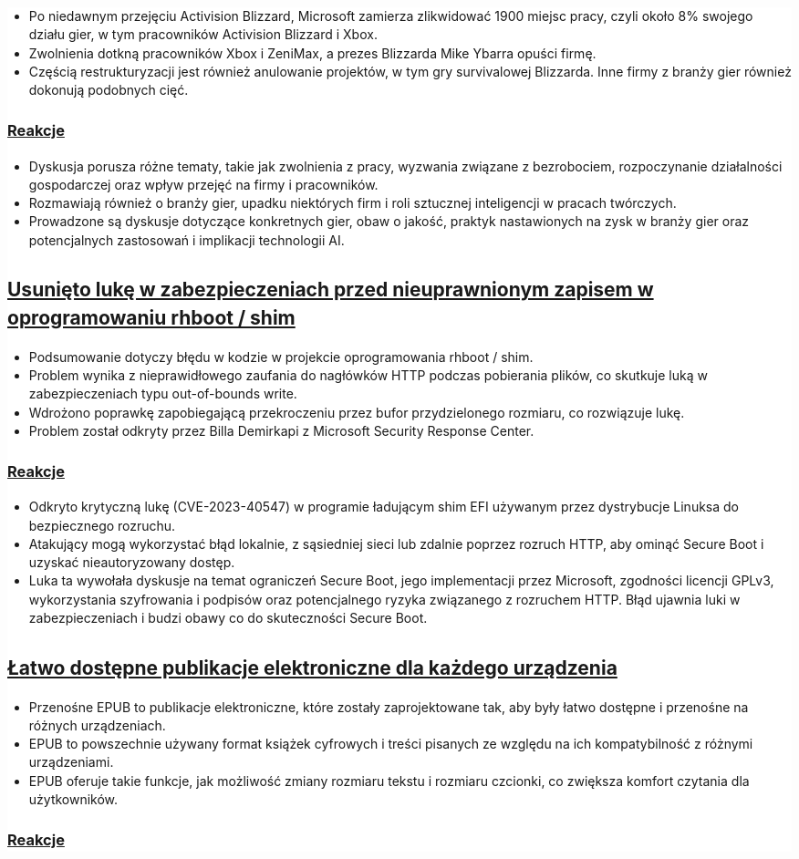 - Po niedawnym przejęciu Activision Blizzard, Microsoft zamierza zlikwidować 1900 miejsc pracy, czyli około 8% swojego działu gier, w tym pracowników Activision Blizzard i Xbox.
- Zwolnienia dotkną pracowników Xbox i ZeniMax, a prezes Blizzarda Mike Ybarra opuści firmę.
- Częścią restrukturyzacji jest również anulowanie projektów, w tym gry survivalowej Blizzarda. Inne firmy z branży gier również dokonują podobnych cięć.

### [Reakcje](https://news.ycombinator.com/item?id=39129949)

- Dyskusja porusza różne tematy, takie jak zwolnienia z pracy, wyzwania związane z bezrobociem, rozpoczynanie działalności gospodarczej oraz wpływ przejęć na firmy i pracowników.
- Rozmawiają również o branży gier, upadku niektórych firm i roli sztucznej inteligencji w pracach twórczych.
- Prowadzone są dyskusje dotyczące konkretnych gier, obaw o jakość, praktyk nastawionych na zysk w branży gier oraz potencjalnych zastosowań i implikacji technologii AI.

## [Usunięto lukę w zabezpieczeniach przed nieuprawnionym zapisem w oprogramowaniu rhboot / shim](https://github.com/rhboot/shim/commit/0226b56513b2b8bd5fd281bce77c40c9bf07c66d)

- Podsumowanie dotyczy błędu w kodzie w projekcie oprogramowania rhboot / shim.
- Problem wynika z nieprawidłowego zaufania do nagłówków HTTP podczas pobierania plików, co skutkuje luką w zabezpieczeniach typu out-of-bounds write.
- Wdrożono poprawkę zapobiegającą przekroczeniu przez bufor przydzielonego rozmiaru, co rozwiązuje lukę.
- Problem został odkryty przez Billa Demirkapi z Microsoft Security Response Center.

### [Reakcje](https://news.ycombinator.com/item?id=39132300)

- Odkryto krytyczną lukę (CVE-2023-40547) w programie ładującym shim EFI używanym przez dystrybucje Linuksa do bezpiecznego rozruchu.
- Atakujący mogą wykorzystać błąd lokalnie, z sąsiedniej sieci lub zdalnie poprzez rozruch HTTP, aby ominąć Secure Boot i uzyskać nieautoryzowany dostęp.
- Luka ta wywołała dyskusje na temat ograniczeń Secure Boot, jego implementacji przez Microsoft, zgodności licencji GPLv3, wykorzystania szyfrowania i podpisów oraz potencjalnego ryzyka związanego z rozruchem HTTP. Błąd ujawnia luki w zabezpieczeniach i budzi obawy co do skuteczności Secure Boot.

## [Łatwo dostępne publikacje elektroniczne dla każdego urządzenia](https://willcrichton.net/notes/portable-epubs/#epub-content%2FEPUB%2Findex.xhtml$)

- Przenośne EPUB to publikacje elektroniczne, które zostały zaprojektowane tak, aby były łatwo dostępne i przenośne na różnych urządzeniach.
- EPUB to powszechnie używany format książek cyfrowych i treści pisanych ze względu na ich kompatybilność z różnymi urządzeniami.
- EPUB oferuje takie funkcje, jak możliwość zmiany rozmiaru tekstu i rozmiaru czcionki, co zwiększa komfort czytania dla użytkowników.

### [Reakcje](https://news.ycombinator.com/item?id=39138042)
